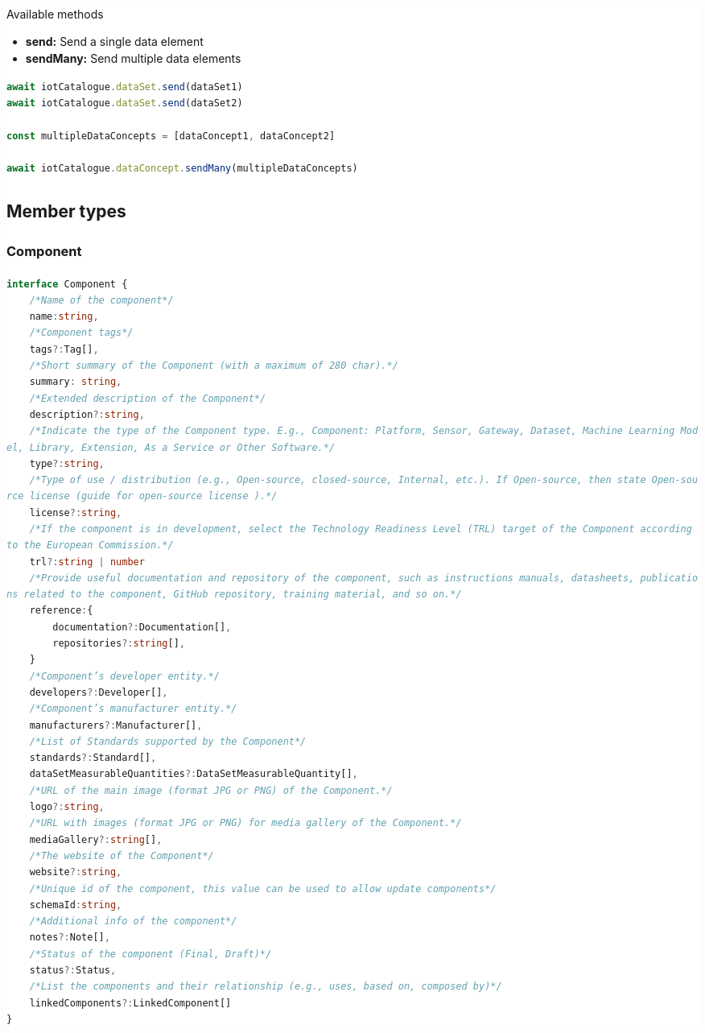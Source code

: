 Available methods

* **send:** Send a single data element
* **sendMany:** Send multiple data elements

```typescript
await iotCatalogue.dataSet.send(dataSet1)
await iotCatalogue.dataSet.send(dataSet2)

const multipleDataConcepts = [dataConcept1, dataConcept2]

await iotCatalogue.dataConcept.sendMany(multipleDataConcepts)
```

## Member types

### Component
```typescript
interface Component {
    /*Name of the component*/
    name:string,
    /*Component tags*/
    tags?:Tag[],
    /*Short summary of the Component (with a maximum of 280 char).*/
    summary: string,
    /*Extended description of the Component*/
    description?:string,
    /*Indicate the type of the Component type. E.g., Component: Platform, Sensor, Gateway, Dataset, Machine Learning Model, Library, Extension, As a Service or Other Software.*/
    type?:string,
    /*Type of use / distribution (e.g., Open-source, closed-source, Internal, etc.). If Open-source, then state Open-source license (guide for open-source license ).*/
    license?:string,
    /*If the component is in development, select the Technology Readiness Level (TRL) target of the Component according to the European Commission.*/
    trl?:string | number
    /*Provide useful documentation and repository of the component, such as instructions manuals, datasheets, publications related to the component, GitHub repository, training material, and so on.*/
    reference:{
        documentation?:Documentation[],
        repositories?:string[],
    }
    /*Component’s developer entity.*/
    developers?:Developer[],
    /*Component’s manufacturer entity.*/
    manufacturers?:Manufacturer[],
    /*List of Standards supported by the Component*/
    standards?:Standard[],
    dataSetMeasurableQuantities?:DataSetMeasurableQuantity[],
    /*URL of the main image (format JPG or PNG) of the Component.*/
    logo?:string,
    /*URL with images (format JPG or PNG) for media gallery of the Component.*/
    mediaGallery?:string[],
    /*The website of the Component*/
    website?:string,
    /*Unique id of the component, this value can be used to allow update components*/
    schemaId:string,
    /*Additional info of the component*/
    notes?:Note[],
    /*Status of the component (Final, Draft)*/
    status?:Status,
    /*List the components and their relationship (e.g., uses, based on, composed by)*/
    linkedComponents?:LinkedComponent[]
}
```